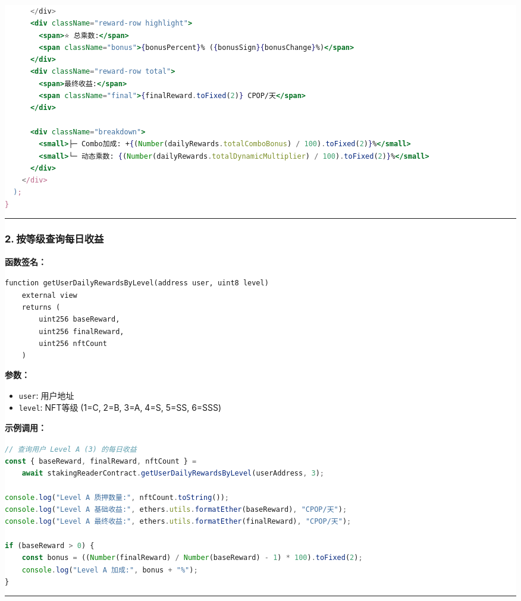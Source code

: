 ```jsx
      </div>
      <div className="reward-row highlight">
        <span>⭐ 总乘数:</span>
        <span className="bonus">{bonusPercent}% ({bonusSign}{bonusChange}%)</span>
      </div>
      <div className="reward-row total">
        <span>最终收益:</span>
        <span className="final">{finalReward.toFixed(2)} CPOP/天</span>
      </div>
      
      <div className="breakdown">
        <small>├─ Combo加成: +{(Number(dailyRewards.totalComboBonus) / 100).toFixed(2)}%</small>
        <small>└─ 动态乘数: {(Number(dailyRewards.totalDynamicMultiplier) / 100).toFixed(2)}%</small>
      </div>
    </div>
  );
}
```

---

### 2. 按等级查询每日收益

**函数签名：**
```solidity
function getUserDailyRewardsByLevel(address user, uint8 level) 
    external view 
    returns (
        uint256 baseReward,
        uint256 finalReward,
        uint256 nftCount
    )
```

**参数：**
- `user`: 用户地址
- `level`: NFT等级 (1=C, 2=B, 3=A, 4=S, 5=SS, 6=SSS)

**示例调用：**
```javascript
// 查询用户 Level A (3) 的每日收益
const { baseReward, finalReward, nftCount } = 
    await stakingReaderContract.getUserDailyRewardsByLevel(userAddress, 3);

console.log("Level A 质押数量:", nftCount.toString());
console.log("Level A 基础收益:", ethers.utils.formatEther(baseReward), "CPOP/天");
console.log("Level A 最终收益:", ethers.utils.formatEther(finalReward), "CPOP/天");

if (baseReward > 0) {
    const bonus = ((Number(finalReward) / Number(baseReward) - 1) * 100).toFixed(2);
    console.log("Level A 加成:", bonus + "%");
}
```

---